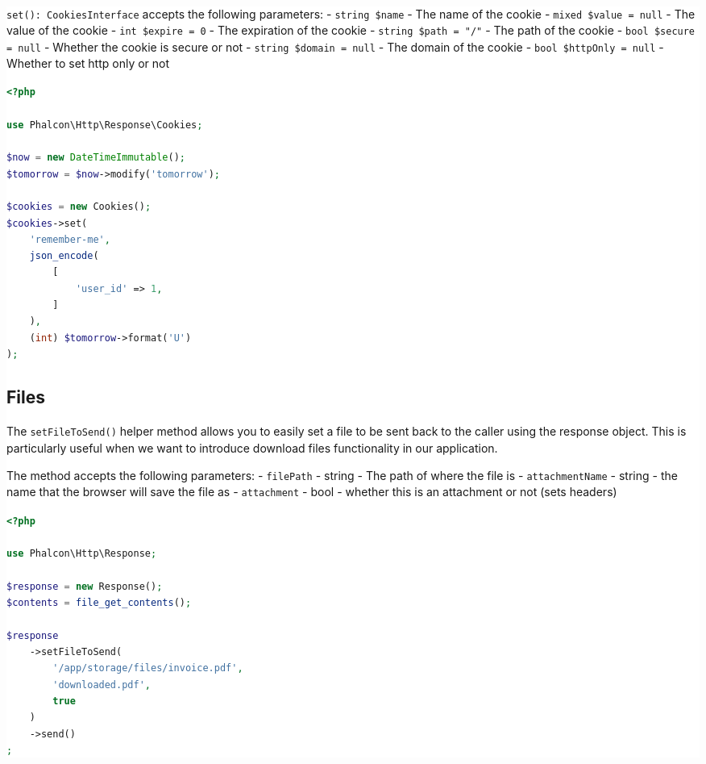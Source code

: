 
`set(): CookiesInterface` accepts the following parameters: - `string $name` - The name of the cookie - `mixed $value = null` - The value of the cookie - `int $expire = 0` - The expiration of the cookie - `string $path = "/"` - The path of the cookie - `bool $secure = null` - Whether the cookie is secure or not - `string $domain = null` - The domain of the cookie - `bool $httpOnly = null` - Whether to set http only or not

```php
<?php

use Phalcon\Http\Response\Cookies;

$now = new DateTimeImmutable();
$tomorrow = $now->modify('tomorrow');

$cookies = new Cookies();
$cookies->set(
    'remember-me',
    json_encode(
        [
            'user_id' => 1,
        ]
    ),
    (int) $tomorrow->format('U')
);
```

## Files

The `setFileToSend()` helper method allows you to easily set a file to be sent back to the caller using the response object. This is particularly useful when we want to introduce download files functionality in our application.

The method accepts the following parameters: - `filePath` - string - The path of where the file is - `attachmentName` - string - the name that the browser will save the file as - `attachment` - bool - whether this is an attachment or not (sets headers)

```php
<?php

use Phalcon\Http\Response;

$response = new Response();
$contents = file_get_contents();

$response
    ->setFileToSend(
        '/app/storage/files/invoice.pdf',
        'downloaded.pdf',
        true
    )
    ->send()
;
```
